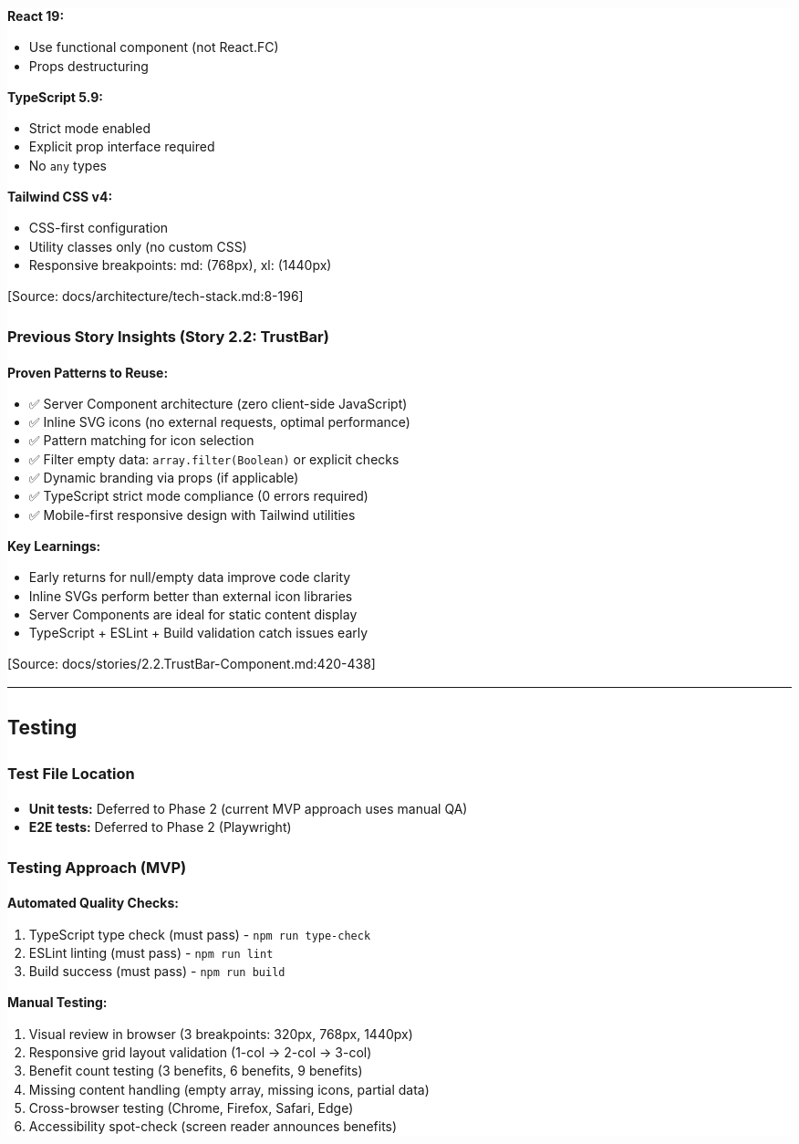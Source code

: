 **React 19:**
- Use functional component (not React.FC)
- Props destructuring

**TypeScript 5.9:**
- Strict mode enabled
- Explicit prop interface required
- No `any` types

**Tailwind CSS v4:**
- CSS-first configuration
- Utility classes only (no custom CSS)
- Responsive breakpoints: md: (768px), xl: (1440px)

[Source: docs/architecture/tech-stack.md:8-196]

### Previous Story Insights (Story 2.2: TrustBar)

**Proven Patterns to Reuse:**
- ✅ Server Component architecture (zero client-side JavaScript)
- ✅ Inline SVG icons (no external requests, optimal performance)
- ✅ Pattern matching for icon selection
- ✅ Filter empty data: `array.filter(Boolean)` or explicit checks
- ✅ Dynamic branding via props (if applicable)
- ✅ TypeScript strict mode compliance (0 errors required)
- ✅ Mobile-first responsive design with Tailwind utilities

**Key Learnings:**
- Early returns for null/empty data improve code clarity
- Inline SVGs perform better than external icon libraries
- Server Components are ideal for static content display
- TypeScript + ESLint + Build validation catch issues early

[Source: docs/stories/2.2.TrustBar-Component.md:420-438]

---

## Testing

### Test File Location
- **Unit tests:** Deferred to Phase 2 (current MVP approach uses manual QA)
- **E2E tests:** Deferred to Phase 2 (Playwright)

### Testing Approach (MVP)

**Automated Quality Checks:**
1. TypeScript type check (must pass) - `npm run type-check`
2. ESLint linting (must pass) - `npm run lint`
3. Build success (must pass) - `npm run build`

**Manual Testing:**
1. Visual review in browser (3 breakpoints: 320px, 768px, 1440px)
2. Responsive grid layout validation (1-col → 2-col → 3-col)
3. Benefit count testing (3 benefits, 6 benefits, 9 benefits)
4. Missing content handling (empty array, missing icons, partial data)
5. Cross-browser testing (Chrome, Firefox, Safari, Edge)
6. Accessibility spot-check (screen reader announces benefits)
